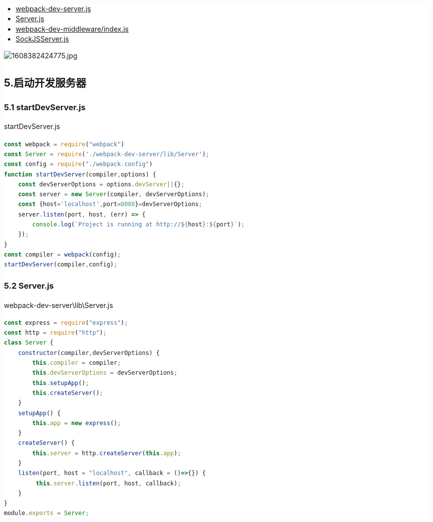 - [webpack-dev-server.js](https://github.com/webpack/webpack-dev-server/blob/v3.7.2/bin/webpack-dev-server.js)
- [Server.js](https://github.com/webpack/webpack-dev-server/blob/v3.7.2/lib/Server.js)
- [webpack-dev-middleware/index.js](https://github.com/webpack/webpack-dev-middleware/blob/v3.7.0/index.js)
- [SockJSServer.js](https://github.com/webpack/webpack-dev-server/blob/v3.7.2/lib/servers/SockJSServer.js)

![1608382424775.jpg](https://img.zhufengpeixun.com/1608382424775)

## 5.启动开发服务器

### 5.1 startDevServer.js

startDevServer.js

```js
const webpack = require("webpack")
const Server = require('./webpack-dev-server/lib/Server');
const config = require("./webpack.config")
function startDevServer(compiler,options) {
    const devServerOptions = options.devServer||{};
    const server = new Server(compiler, devServerOptions);
    const {host='localhost',port=8080}=devServerOptions;
    server.listen(port, host, (err) => {
        console.log(`Project is running at http://${host}:${port}`);
    });
}
const compiler = webpack(config);
startDevServer(compiler,config);
```

### 5.2 Server.js

webpack-dev-server\lib\Server.js

```js
const express = require("express");
const http = require("http");
class Server {
    constructor(compiler,devServerOptions) {
        this.compiler = compiler;
        this.devServerOptions = devServerOptions;
        this.setupApp();
        this.createServer();
    }
    setupApp() {
        this.app = new express();
    }
    createServer() {
        this.server = http.createServer(this.app);
    }
    listen(port, host = "localhost", callback = ()=>{}) {
         this.server.listen(port, host, callback);
    }
}
module.exports = Server;
```

